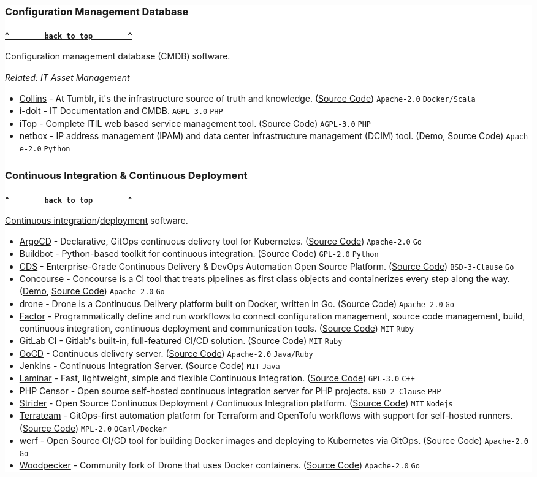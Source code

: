 
### Configuration Management Database

**[`^        back to top        ^`](#awesome-sysadmin)**

Configuration management database (CMDB) software.

_Related: [IT Asset Management](#it-asset-management)_

- [Collins](https://tumblr.github.io/collins/) - At Tumblr, it's the infrastructure source of truth and knowledge. ([Source Code](https://github.com/tumblr/collins)) `Apache-2.0` `Docker/Scala`
- [i-doit](https://www.i-doit.org/) - IT Documentation and CMDB. `AGPL-3.0` `PHP`
- [iTop](https://www.combodo.com/itop-193) - Complete ITIL web based service management tool. ([Source Code](https://sourceforge.net/projects/itop/files/)) `AGPL-3.0` `PHP`
- [netbox](https://netbox.dev/) - IP address management (IPAM) and data center infrastructure management (DCIM) tool. ([Demo](https://demo.netbox.dev/), [Source Code](https://github.com/netbox-community/netbox)) `Apache-2.0` `Python`


### Continuous Integration & Continuous Deployment

**[`^        back to top        ^`](#awesome-sysadmin)**

[Continuous integration](https://en.wikipedia.org/wiki/Continuous_integration)/[deployment](https://en.wikipedia.org/wiki/Continuous_deployment) software.

- [ArgoCD](https://argo-cd.readthedocs.io/en/stable/) - Declarative, GitOps continuous delivery tool for Kubernetes. ([Source Code](https://github.com/argoproj/argo-cd)) `Apache-2.0` `Go`
- [Buildbot](https://buildbot.net/) - Python-based toolkit for continuous integration. ([Source Code](https://github.com/buildbot/buildbot)) `GPL-2.0` `Python`
- [CDS](https://ovh.github.io/cds/) - Enterprise-Grade Continuous Delivery & DevOps Automation Open Source Platform. ([Source Code](https://github.com/ovh/cds)) `BSD-3-Clause` `Go`
- [Concourse](https://concourse-ci.org/) - Concourse is a CI tool that treats pipelines as first class objects and containerizes every step along the way. ([Demo](https://ci.concourse-ci.org/), [Source Code](https://github.com/concourse/concourse)) `Apache-2.0` `Go`
- [drone](https://drone.io/) - Drone is a Continuous Delivery platform built on Docker, written in Go. ([Source Code](https://github.com/drone/drone)) `Apache-2.0` `Go`
- [Factor](https://www.factor.io/) - Programmatically define and run workflows to connect configuration management, source code management, build, continuous integration, continuous deployment and communication tools. ([Source Code](https://github.com/factor-io/factor)) `MIT` `Ruby`
- [GitLab CI](https://about.gitlab.com/solutions/continuous-integration/) - Gitlab's built-in, full-featured CI/CD solution. ([Source Code](https://gitlab.com/gitlab-org/gitlab-foss)) `MIT` `Ruby`
- [GoCD](https://www.go.cd/) - Continuous delivery server. ([Source Code](https://github.com/gocd/gocd)) `Apache-2.0` `Java/Ruby`
- [Jenkins](https://jenkins-ci.org/) - Continuous Integration Server. ([Source Code](https://github.com/jenkinsci/jenkins/)) `MIT` `Java`
- [Laminar](https://laminar.ohwg.net) - Fast, lightweight, simple and flexible Continuous Integration. ([Source Code](https://github.com/ohwgiles/laminar)) `GPL-3.0` `C++`
- [PHP Censor](https://github.com/php-censor/php-censor) - Open source self-hosted continuous integration server for PHP projects. `BSD-2-Clause` `PHP`
- [Strider](https://strider-cd.github.io/) - Open Source Continuous Deployment / Continuous Integration platform. ([Source Code](https://github.com/Strider-CD/strider)) `MIT` `Nodejs`
- [Terrateam](https://terrateam.io) - GitOps-first automation platform for Terraform and OpenTofu workflows with support for self-hosted runners. ([Source Code](https://github.com/terrateamio/terrateam)) `MPL-2.0` `OCaml/Docker`
- [werf](https://werf.io/) - Open Source CI/CD tool for building Docker images and deploying to Kubernetes via GitOps. ([Source Code](https://github.com/werf/werf)) `Apache-2.0` `Go`
- [Woodpecker](https://woodpecker-ci.org/) - Community fork of Drone that uses Docker containers. ([Source Code](https://github.com/woodpecker-ci/woodpecker)) `Apache-2.0` `Go`
